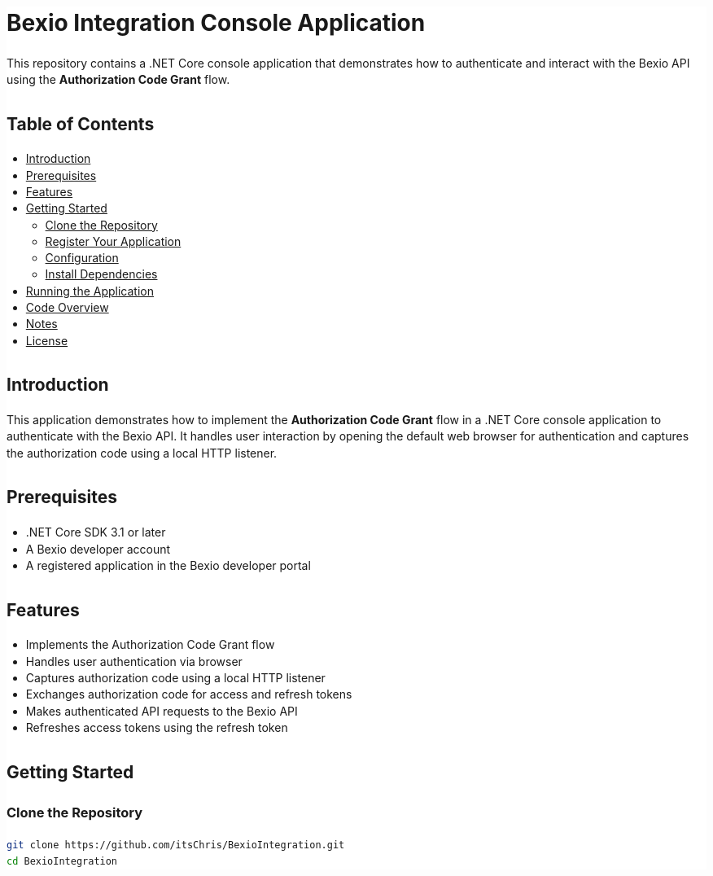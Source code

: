 # Bexio Integration Console Application

This repository contains a .NET Core console application that demonstrates how to authenticate and interact with the Bexio API using the **Authorization Code Grant** flow.

## Table of Contents

- [Introduction](#introduction)
- [Prerequisites](#prerequisites)
- [Features](#features)
- [Getting Started](#getting-started)
  - [Clone the Repository](#clone-the-repository)
  - [Register Your Application](#register-your-application)
  - [Configuration](#configuration)
  - [Install Dependencies](#install-dependencies)
- [Running the Application](#running-the-application)
- [Code Overview](#code-overview)
- [Notes](#notes)
- [License](#license)

## Introduction

This application demonstrates how to implement the **Authorization Code Grant** flow in a .NET Core console application to authenticate with the Bexio API. It handles user interaction by opening the default web browser for authentication and captures the authorization code using a local HTTP listener.

## Prerequisites

- .NET Core SDK 3.1 or later
- A Bexio developer account
- A registered application in the Bexio developer portal

## Features

- Implements the Authorization Code Grant flow
- Handles user authentication via browser
- Captures authorization code using a local HTTP listener
- Exchanges authorization code for access and refresh tokens
- Makes authenticated API requests to the Bexio API
- Refreshes access tokens using the refresh token

## Getting Started

### Clone the Repository

```bash
git clone https://github.com/itsChris/BexioIntegration.git
cd BexioIntegration
```
